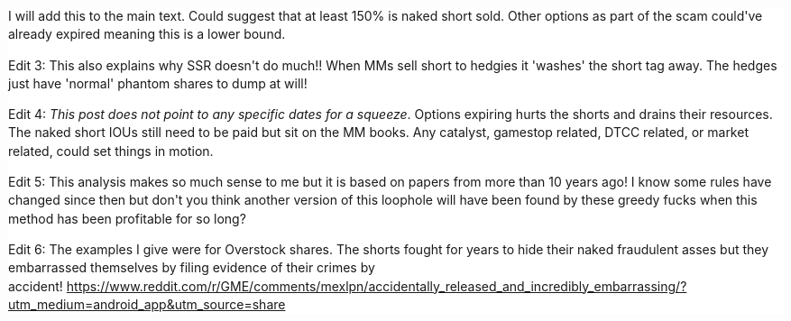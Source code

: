 I will add this to the main text. Could suggest that at least 150% is naked short sold. Other options as part of the scam could've already expired meaning this is a lower bound.

Edit 3: This also explains why SSR doesn't do much!! When MMs sell short to hedgies it 'washes' the short tag away. The hedges just have 'normal' phantom shares to dump at will!

Edit 4: *This post does not point to any specific dates for a squeeze*. Options expiring hurts the shorts and drains their resources. The naked short IOUs still need to be paid but sit on the MM books. Any catalyst, gamestop related, DTCC related, or market related, could set things in motion.

Edit 5: This analysis makes so much sense to me but it is based on papers from more than 10 years ago! I know some rules have changed since then but don't you think another version of this loophole will have been found by these greedy fucks when this method has been profitable for so long?

Edit 6: The examples I give were for Overstock shares. The shorts fought for years to hide their naked fraudulent asses but they embarrassed themselves by filing evidence of their crimes by accident! <https://www.reddit.com/r/GME/comments/mexlpn/accidentally_released_and_incredibly_embarrassing/?utm_medium=android_app&utm_source=share>
